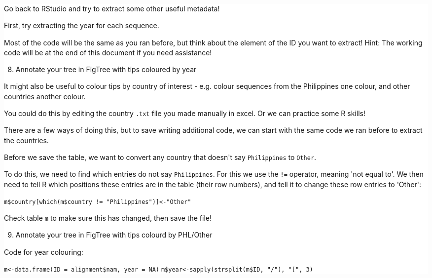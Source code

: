 Go back to RStudio and try to extract some other useful metadata!

First, try extracting the year for each sequence. 

Most of the code will be the same as you ran before, but think about the element of the ID you want to extract! Hint: The working code will be at the end of this document if you need assistance!

8. Annotate your tree in FigTree with tips coloured by year

It might also be useful to colour tips by country of interest - e.g. colour sequences from the Philippines one colour, and other countries another colour. 

You could do this by editing the country `.txt` file you made manually in excel. Or we can practice some R skills!

There are a few ways of doing this, but to save writing additional code, we can start with the same code we ran before to extract the countries.

Before we save the table, we want to convert any country that doesn't say `Philippines` to `Other`.

To do this, we need to find which entries do not say `Philippines`. For this we use the `!=` operator, meaning 'not equal to'. We then need to tell R which positions these entries are in the table (their row numbers), and tell it to change these row entries to 'Other':

`m$country[which(m$country != "Philippines")]<-"Other"`

Check table `m` to make sure this has changed, then save the file!

9. Annotate your tree in FigTree with tips colourd by PHL/Other

Code for year colouring: 

`m<-data.frame(ID = alignment$nam, year = NA)`
`m$year<-sapply(strsplit(m$ID, "/"), "[", 3)`
